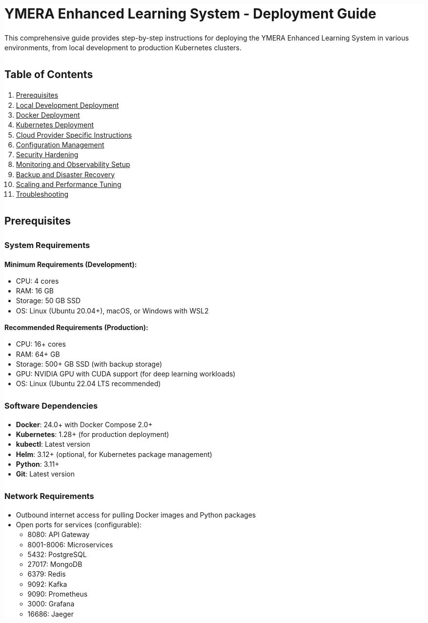 # YMERA Enhanced Learning System - Deployment Guide

This comprehensive guide provides step-by-step instructions for deploying the YMERA Enhanced Learning System in various environments, from local development to production Kubernetes clusters.

## Table of Contents

1. [Prerequisites](#prerequisites)
2. [Local Development Deployment](#local-development-deployment)
3. [Docker Deployment](#docker-deployment)
4. [Kubernetes Deployment](#kubernetes-deployment)
5. [Cloud Provider Specific Instructions](#cloud-provider-specific-instructions)
6. [Configuration Management](#configuration-management)
7. [Security Hardening](#security-hardening)
8. [Monitoring and Observability Setup](#monitoring-and-observability-setup)
9. [Backup and Disaster Recovery](#backup-and-disaster-recovery)
10. [Scaling and Performance Tuning](#scaling-and-performance-tuning)
11. [Troubleshooting](#troubleshooting)

## Prerequisites

### System Requirements

**Minimum Requirements (Development):**
- CPU: 4 cores
- RAM: 16 GB
- Storage: 50 GB SSD
- OS: Linux (Ubuntu 20.04+), macOS, or Windows with WSL2

**Recommended Requirements (Production):**
- CPU: 16+ cores
- RAM: 64+ GB
- Storage: 500+ GB SSD (with backup storage)
- GPU: NVIDIA GPU with CUDA support (for deep learning workloads)
- OS: Linux (Ubuntu 22.04 LTS recommended)

### Software Dependencies

- **Docker**: 24.0+ with Docker Compose 2.0+
- **Kubernetes**: 1.28+ (for production deployment)
- **kubectl**: Latest version
- **Helm**: 3.12+ (optional, for Kubernetes package management)
- **Python**: 3.11+
- **Git**: Latest version

### Network Requirements

- Outbound internet access for pulling Docker images and Python packages
- Open ports for services (configurable):
  - 8080: API Gateway
  - 8001-8006: Microservices
  - 5432: PostgreSQL
  - 27017: MongoDB
  - 6379: Redis
  - 9092: Kafka
  - 9090: Prometheus
  - 3000: Grafana
  - 16686: Jaeger
